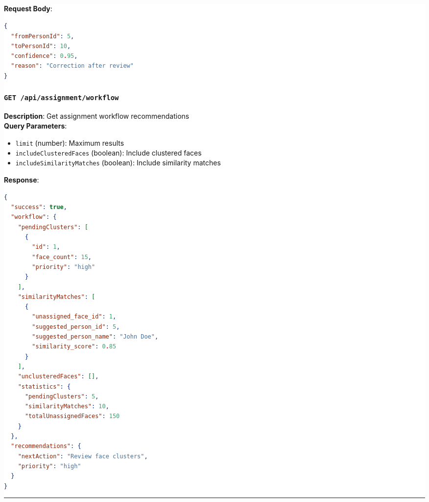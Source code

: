 **Request Body**:
```json
{
  "fromPersonId": 5,
  "toPersonId": 10,
  "confidence": 0.95,
  "reason": "Correction after review"
}
```

### `GET /api/assignment/workflow`
**Description**: Get assignment workflow recommendations  
**Query Parameters**:
- `limit` (number): Maximum results
- `includeClusteredFaces` (boolean): Include clustered faces
- `includeSimilarityMatches` (boolean): Include similarity matches

**Response**:
```json
{
  "success": true,
  "workflow": {
    "pendingClusters": [
      {
        "id": 1,
        "face_count": 15,
        "priority": "high"
      }
    ],
    "similarityMatches": [
      {
        "unassigned_face_id": 1,
        "suggested_person_id": 5,
        "suggested_person_name": "John Doe",
        "similarity_score": 0.85
      }
    ],
    "unclusteredFaces": [],
    "statistics": {
      "pendingClusters": 5,
      "similarityMatches": 10,
      "totalUnassignedFaces": 150
    }
  },
  "recommendations": {
    "nextAction": "Review face clusters",
    "priority": "high"
  }
}
```

---
